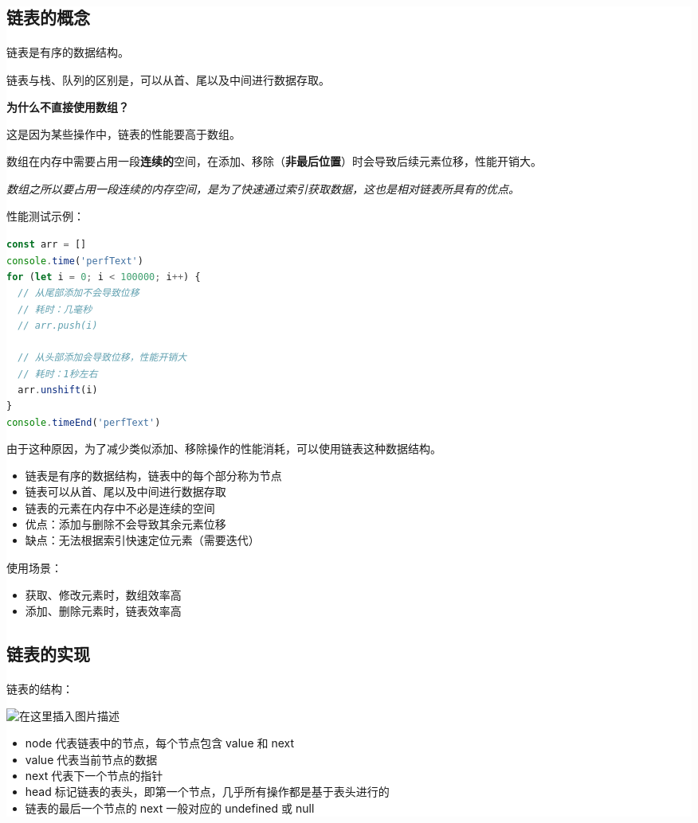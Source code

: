 ## 链表的概念

链表是有序的数据结构。

链表与栈、队列的区别是，可以从首、尾以及中间进行数据存取。

**为什么不直接使用数组？**

这是因为某些操作中，链表的性能要高于数组。

数组在内存中需要占用一段**连续的**空间，在添加、移除（**非最后位置**）时会导致后续元素位移，性能开销大。

_数组之所以要占用一段连续的内存空间，是为了快速通过索引获取数据，这也是相对链表所具有的优点。_

性能测试示例：

```js
const arr = []
console.time('perfText')
for (let i = 0; i < 100000; i++) {
  // 从尾部添加不会导致位移
  // 耗时：几毫秒
  // arr.push(i)

  // 从头部添加会导致位移，性能开销大
  // 耗时：1秒左右
  arr.unshift(i)
}
console.timeEnd('perfText')

```

由于这种原因，为了减少类似添加、移除操作的性能消耗，可以使用链表这种数据结构。

- 链表是有序的数据结构，链表中的每个部分称为节点
- 链表可以从首、尾以及中间进行数据存取
- 链表的元素在内存中不必是连续的空间
- 优点：添加与删除不会导致其余元素位移
- 缺点：无法根据索引快速定位元素（需要迭代）

使用场景：

- 获取、修改元素时，数组效率高
- 添加、删除元素时，链表效率高

## 链表的实现

链表的结构：

![在这里插入图片描述](http://p6ui.toweydoc.tech:20080/images/stydocs/4fcae50df6eb415cbe6c4b450b806c89.png)

- node 代表链表中的节点，每个节点包含 value 和 next
- value 代表当前节点的数据
- next 代表下一个节点的指针
- head 标记链表的表头，即第一个节点，几乎所有操作都是基于表头进行的
- 链表的最后一个节点的 next 一般对应的 undefined 或 null
